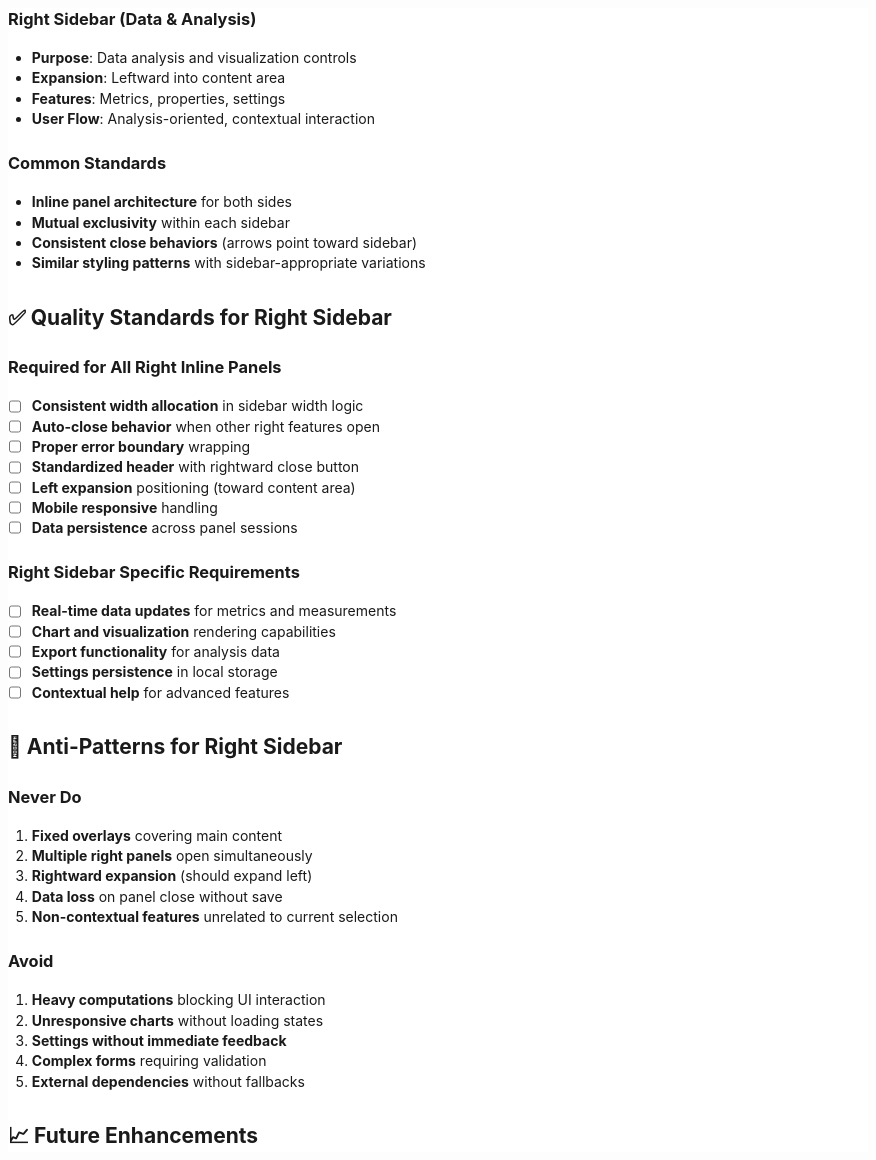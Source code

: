 ### **Right Sidebar (Data & Analysis)**
- **Purpose**: Data analysis and visualization controls
- **Expansion**: Leftward into content area
- **Features**: Metrics, properties, settings
- **User Flow**: Analysis-oriented, contextual interaction

### **Common Standards**
- **Inline panel architecture** for both sides
- **Mutual exclusivity** within each sidebar
- **Consistent close behaviors** (arrows point toward sidebar)
- **Similar styling patterns** with sidebar-appropriate variations

## ✅ Quality Standards for Right Sidebar

### **Required for All Right Inline Panels**
- [ ] **Consistent width allocation** in sidebar width logic
- [ ] **Auto-close behavior** when other right features open
- [ ] **Proper error boundary** wrapping
- [ ] **Standardized header** with rightward close button
- [ ] **Left expansion** positioning (toward content area)
- [ ] **Mobile responsive** handling
- [ ] **Data persistence** across panel sessions

### **Right Sidebar Specific Requirements**
- [ ] **Real-time data updates** for metrics and measurements
- [ ] **Chart and visualization** rendering capabilities
- [ ] **Export functionality** for analysis data
- [ ] **Settings persistence** in local storage
- [ ] **Contextual help** for advanced features

## 🚫 Anti-Patterns for Right Sidebar

### **Never Do**
1. **Fixed overlays** covering main content
2. **Multiple right panels** open simultaneously
3. **Rightward expansion** (should expand left)
4. **Data loss** on panel close without save
5. **Non-contextual features** unrelated to current selection

### **Avoid**
1. **Heavy computations** blocking UI interaction
2. **Unresponsive charts** without loading states
3. **Settings without immediate feedback**
4. **Complex forms** requiring validation
5. **External dependencies** without fallbacks

## 📈 Future Enhancements
